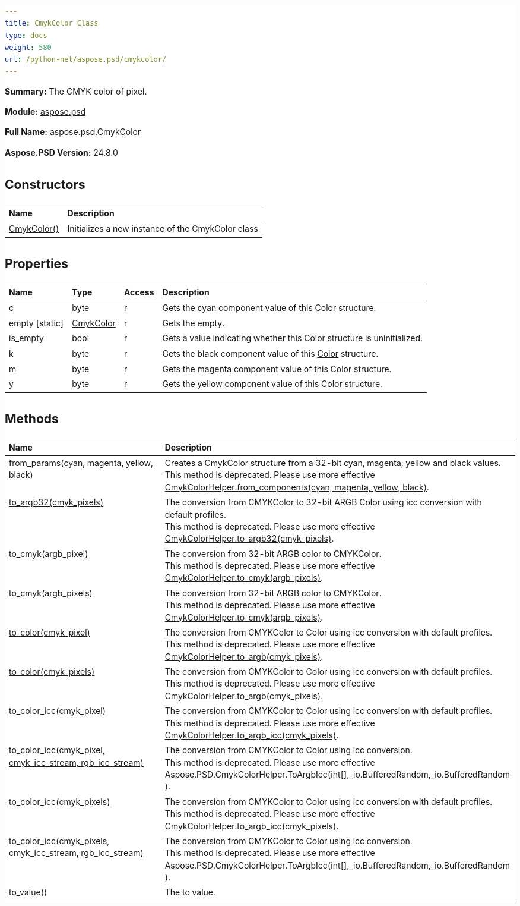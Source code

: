 ```yaml
---
title: CmykColor Class
type: docs
weight: 580
url: /python-net/aspose.psd/cmykcolor/
---
```


**Summary:** The CMYK color of pixel.

**Module:** [aspose.psd](/psd/python-net/aspose.psd/)

**Full Name:** aspose.psd.CmykColor

**Aspose.PSD Version:** 24.8.0

## **Constructors**
| **Name** | **Description** |
| :- | :- |
| [CmykColor()](#CmykColor__1) | Initializes a new instance of the CmykColor class |
## **Properties**
| **Name** | **Type** | **Access** | **Description** |
| :- | :- | :- | :- |
| c | byte | r | Gets the cyan component value of this [Color](/psd/python-net/aspose.psd/color/) structure. |
| empty [static] | [CmykColor](/psd/python-net/aspose.psd/cmykcolor) | r | Gets the empty. |
| is_empty | bool | r | Gets a value indicating whether this [Color](/psd/python-net/aspose.psd/color/) structure is uninitialized. |
| k | byte | r | Gets the black component value of this [Color](/psd/python-net/aspose.psd/color/) structure. |
| m | byte | r | Gets the magenta component value of this [Color](/psd/python-net/aspose.psd/color/) structure. |
| y | byte | r | Gets the yellow component value of this [Color](/psd/python-net/aspose.psd/color/) structure. |
## **Methods**
| **Name** | **Description** |
| :- | :- |
| [from_params(cyan, magenta, yellow, black)](#from_params_cyan_magenta_yellow_black_1) | Creates a [CmykColor](/psd/python-net/aspose.psd/cmykcolor/) structure from a 32-bit cyan, magenta, yellow and black values.<br/>            This method is deprecated. Please use more effective [CmykColorHelper.from_components(cyan, magenta, yellow, black)](/psd/python-net/aspose.psd/cmykcolorhelper/). |
| [to_argb32(cmyk_pixels)](#to_argb32_cmyk_pixels_2) | The conversion from CMYKColor to 32-bit ARGB Color using icc conversion  with default profiles.<br/>            This method is deprecated. Please use more effective [CmykColorHelper.to_argb32(cmyk_pixels)](/psd/python-net/aspose.psd/cmykcolorhelper/). |
| [to_cmyk(argb_pixel)](#to_cmyk_argb_pixel_3) | The conversion from 32-bit ARGB color to CMYKColor.<br/>            This method is deprecated. Please use more effective [CmykColorHelper.to_cmyk(argb_pixels)](/psd/python-net/aspose.psd/cmykcolorhelper/). |
| [to_cmyk(argb_pixels)](#to_cmyk_argb_pixels_4) | The conversion from 32-bit ARGB color to CMYKColor.<br/>            This method is deprecated. Please use more effective [CmykColorHelper.to_cmyk(argb_pixels)](/psd/python-net/aspose.psd/cmykcolorhelper/). |
| [to_color(cmyk_pixel)](#to_color_cmyk_pixel_5) | The conversion from CMYKColor to Color using icc conversion  with default profiles.<br/>            This method is deprecated. Please use more effective [CmykColorHelper.to_argb(cmyk_pixels)](/psd/python-net/aspose.psd/cmykcolorhelper/). |
| [to_color(cmyk_pixels)](#to_color_cmyk_pixels_6) | The conversion from CMYKColor to Color using icc conversion  with default profiles.<br/>            This method is deprecated. Please use more effective [CmykColorHelper.to_argb(cmyk_pixels)](/psd/python-net/aspose.psd/cmykcolorhelper/). |
| [to_color_icc(cmyk_pixel)](#to_color_icc_cmyk_pixel_7) | The conversion from CMYKColor to Color using icc conversion with default profiles.<br/>            This method is deprecated. Please use more effective [CmykColorHelper.to_argb_icc(cmyk_pixels)](/psd/python-net/aspose.psd/cmykcolorhelper/). |
| [to_color_icc(cmyk_pixel, cmyk_icc_stream, rgb_icc_stream)](#to_color_icc_cmyk_pixel_cmyk_icc_stream_rgb_icc_stream_8) | The conversion from CMYKColor to Color using icc conversion.<br/>            This method is deprecated. Please use more effective Aspose.PSD.CmykColorHelper.ToArgbIcc(int[],_io.BufferedRandom,_io.BufferedRandom). |
| [to_color_icc(cmyk_pixels)](#to_color_icc_cmyk_pixels_9) | The conversion from CMYKColor to Color using icc conversion with default profiles.<br/>            This method is deprecated. Please use more effective [CmykColorHelper.to_argb_icc(cmyk_pixels)](/psd/python-net/aspose.psd/cmykcolorhelper/). |
| [to_color_icc(cmyk_pixels, cmyk_icc_stream, rgb_icc_stream)](#to_color_icc_cmyk_pixels_cmyk_icc_stream_rgb_icc_stream_10) | The conversion from CMYKColor to Color using icc conversion.<br/>            This method is deprecated. Please use more effective Aspose.PSD.CmykColorHelper.ToArgbIcc(int[],_io.BufferedRandom,_io.BufferedRandom). |
| [to_value()](#to_value__11) | The to value. |
